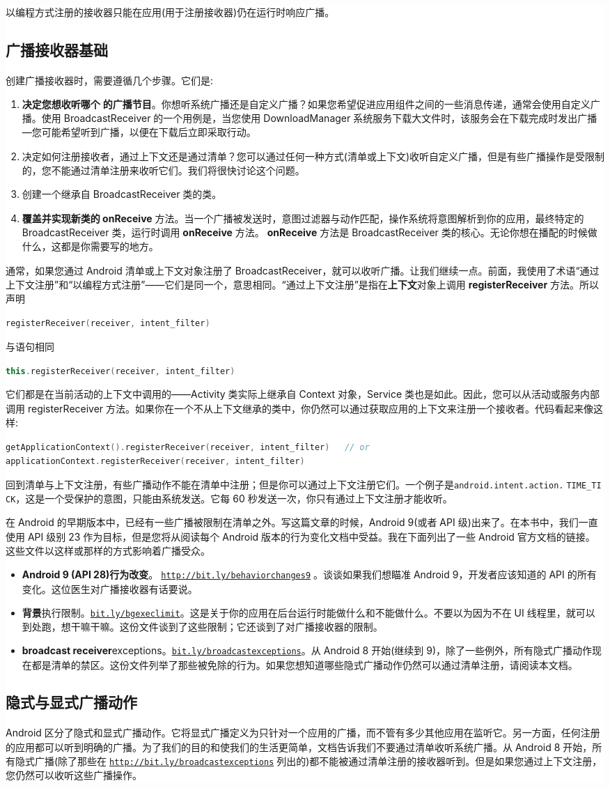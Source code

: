 以编程方式注册的接收器只能在应用(用于注册接收器)仍在运行时响应广播。

## 广播接收器基础

创建广播接收器时，需要遵循几个步骤。它们是:

1.  **决定您想收听哪个** **的广播节目**。你想听系统广播还是自定义广播？如果您希望促进应用组件之间的一些消息传递，通常会使用自定义广播。使用 BroadcastReceiver 的一个用例是，当您使用 DownloadManager 系统服务下载大文件时，该服务会在下载完成时发出广播—您可能希望听到广播，以便在下载后立即采取行动。

2.  决定如何注册接收者，通过上下文还是通过清单？您可以通过任何一种方式(清单或上下文)收听自定义广播，但是有些广播操作是受限制的，您不能通过清单注册来收听它们。我们将很快讨论这个问题。

3.  创建一个继承自 BroadcastReceiver 类的类。

4.  **覆盖并实现新类的 onReceive** 方法。当一个广播被发送时，意图过滤器与动作匹配，操作系统将意图解析到你的应用，最终特定的 BroadcastReceiver 类，运行时调用 **onReceive** 方法。 **onReceive** 方法是 BroadcastReceiver 类的核心。无论你想在播配的时候做什么，这都是你需要写的地方。

通常，如果您通过 Android 清单或上下文对象注册了 BroadcastReceiver，就可以收听广播。让我们继续一点。前面，我使用了术语“通过上下文注册”和“以编程方式注册”——它们是同一个，意思相同。“通过上下文注册”是指在**上下文**对象上调用 **registerReceiver** 方法。所以声明

```kt
registerReceiver(receiver, intent_filter)

```

与语句相同

```kt
this.registerReceiver(receiver, intent_filter)

```

它们都是在当前活动的上下文中调用的——Activity 类实际上继承自 Context 对象，Service 类也是如此。因此，您可以从活动或服务内部调用 registerReceiver 方法。如果你在一个不从上下文继承的类中，你仍然可以通过获取应用的上下文来注册一个接收者。代码看起来像这样:

```kt
getApplicationContext().registerReceiver(receiver, intent_filter)   // or
applicationContext.registerReceiver(receiver, intent_filter)

```

回到清单与上下文注册，有些广播动作不能在清单中注册；但是你可以通过上下文注册它们。一个例子是`android.intent.action.` `TIME_TICK`，这是一个受保护的意图，只能由系统发送。它每 60 秒发送一次，你只有通过上下文注册才能收听。

在 Android 的早期版本中，已经有一些广播被限制在清单之外。写这篇文章的时候，Android 9(或者 API 级)出来了。在本书中，我们一直使用 API 级别 23 作为目标，但是您将从阅读每个 Android 版本的行为变化文档中受益。我在下面列出了一些 Android 官方文档的链接。这些文件以这样或那样的方式影响着广播受众。

*   **Android 9 (API 28)行为改变**。 [`http://bit.ly/behaviorchanges9`](http://bit.ly/behaviorchanges9) 。谈谈如果我们想瞄准 Android 9，开发者应该知道的 API 的所有变化。这位医生对广播接收器有话要说。

*   **背景**执行限制。[`bit.ly/bgexeclimit`](http://bit.ly/bgexeclimit)。这是关于你的应用在后台运行时能做什么和不能做什么。不要以为因为不在 UI 线程里，就可以到处跑，想干嘛干嘛。这份文件谈到了这些限制；它还谈到了对广播接收器的限制。

*   **broadcast receiver**exceptions。[`bit.ly/broadcastexceptions`](http://bit.ly/broadcastexceptions)。从 Android 8 开始(继续到 9)，除了一些例外，所有隐式广播动作现在都是清单的禁区。这份文件列举了那些被免除的行为。如果您想知道哪些隐式广播动作仍然可以通过清单注册，请阅读本文档。

## 隐式与显式广播动作

Android 区分了隐式和显式广播动作。它将显式广播定义为只针对一个应用的广播，而不管有多少其他应用在监听它。另一方面，任何注册的应用都可以听到明确的广播。为了我们的目的和使我们的生活更简单，文档告诉我们不要通过清单收听系统广播。从 Android 8 开始，所有隐式广播(除了那些在 [`http://bit.ly/broadcastexceptions`](http://bit.ly/broadcastexceptions) 列出的)都不能被通过清单注册的接收器听到。但是如果您通过上下文注册，您仍然可以收听这些广播操作。
